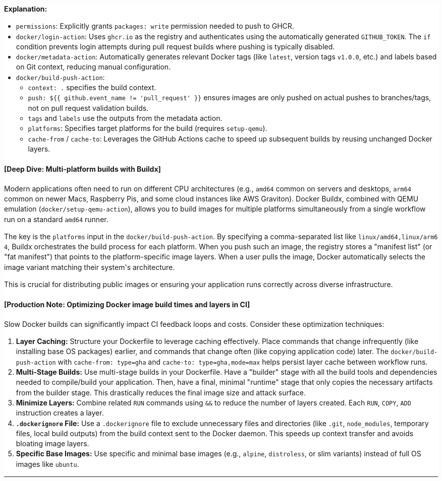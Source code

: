 
**Explanation:**

- `permissions`: Explicitly grants `packages: write` permission needed to push to GHCR.
- `docker/login-action`: Uses `ghcr.io` as the registry and authenticates using the automatically generated `GITHUB_TOKEN`. The `if` condition prevents login attempts during pull request builds where pushing is typically disabled.
- `docker/metadata-action`: Automatically generates relevant Docker tags (like `latest`, version tags `v1.0.0`, etc.) and labels based on Git context, reducing manual configuration.
- `docker/build-push-action`:
  - `context: .` specifies the build context.
  - `push: ${{ github.event_name != 'pull_request' }}` ensures images are only pushed on actual pushes to branches/tags, not on pull request validation builds.
  - `tags` and `labels` use the outputs from the metadata action.
  - `platforms`: Specifies target platforms for the build (requires `setup-qemu`).
  - `cache-from` / `cache-to`: Leverages the GitHub Actions cache to speed up subsequent builds by reusing unchanged Docker layers.

#### [Deep Dive: Multi-platform builds with Buildx]

Modern applications often need to run on different CPU architectures (e.g., `amd64` common on servers and desktops, `arm64` common on newer Macs, Raspberry Pis, and some cloud instances like AWS Graviton). Docker Buildx, combined with QEMU emulation (`docker/setup-qemu-action`), allows you to build images for multiple platforms simultaneously from a single workflow run on a standard `amd64` runner.

The key is the `platforms` input in the `docker/build-push-action`. By specifying a comma-separated list like `linux/amd64,linux/arm64`, Buildx orchestrates the build process for each platform. When you push such an image, the registry stores a "manifest list" (or "fat manifest") that points to the platform-specific image layers. When a user pulls the image, Docker automatically selects the image variant matching their system's architecture.

This is crucial for distributing public images or ensuring your application runs correctly across diverse infrastructure.

#### [Production Note: Optimizing Docker image build times and layers in CI]

Slow Docker builds can significantly impact CI feedback loops and costs. Consider these optimization techniques:

1.  **Layer Caching:** Structure your Dockerfile to leverage caching effectively. Place commands that change infrequently (like installing base OS packages) earlier, and commands that change often (like copying application code) later. The `docker/build-push-action` with `cache-from: type=gha` and `cache-to: type=gha,mode=max` helps persist layer cache between workflow runs.
2.  **Multi-Stage Builds:** Use multi-stage builds in your Dockerfile. Have a "builder" stage with all the build tools and dependencies needed to compile/build your application. Then, have a final, minimal "runtime" stage that only copies the necessary artifacts from the builder stage. This drastically reduces the final image size and attack surface.
3.  **Minimize Layers:** Combine related `RUN` commands using `&&` to reduce the number of layers created. Each `RUN`, `COPY`, `ADD` instruction creates a layer.
4.  **`.dockerignore` File:** Use a `.dockerignore` file to exclude unnecessary files and directories (like `.git`, `node_modules`, temporary files, local build outputs) from the build context sent to the Docker daemon. This speeds up context transfer and avoids bloating image layers.
5.  **Specific Base Images:** Use specific and minimal base images (e.g., `alpine`, `distroless`, or slim variants) instead of full OS images like `ubuntu`.

---